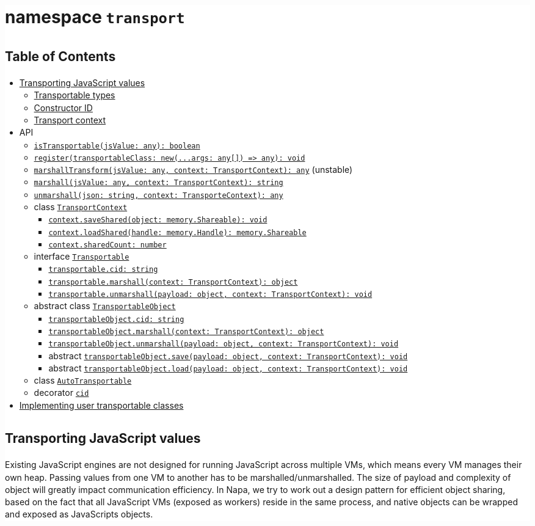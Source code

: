 # namespace `transport`

## Table of Contents
- [Transporting JavaScript values](#transporting-javascript-values)
    - [Transportable types](#transportable-types)
    - [Constructor ID](#constructor-id)
    - [Transport context](#transport-context)
- API
    - [`isTransportable(jsValue: any): boolean`](#istransportable-jsvalue-any)
    - [`register(transportableClass: new(...args: any[]) => any): void`](#register-transportableclass-new-args-any-any-void)
    - [`marshallTransform(jsValue: any, context: TransportContext): any`](#marshalltransform-jsvalue-any-context-transportcontext-any) (unstable)
    - [`marshall(jsValue: any, context: TransportContext): string`](#marshall-jsvalue-any-context-transportcontext-string)
    - [`unmarshall(json: string, context: TransporteContext): any`](#unmarshall-json-string-context-transportecontext-any)
    - class [`TransportContext`](#class-transportcontext)
        - [`context.saveShared(object: memory.Shareable): void`](context-saveshared-object-memory-shareable-void)
        - [`context.loadShared(handle: memory.Handle): memory.Shareable`](context-loadshared-handle-memory-handle-shareable)
        - [`context.sharedCount: number`](context-sharedcount-number)
    - interface [`Transportable`](#interface-transportable)
        - [`transportable.cid: string`](#transportable-cid-string)
        - [`transportable.marshall(context: TransportContext): object`](#transportable-marshall-context-transportcontext-object)
        - [`transportable.unmarshall(payload: object, context: TransportContext): void`](#transportable-unmarshall-payload-object-context-transportcontext-void)
    - abstract class [`TransportableObject`](#abstract-class-transportableobject)
        - [`transportableObject.cid: string`](#transportableobject-cid-string)
        - [`transportableObject.marshall(context: TransportContext): object`](#transportableobject-marshall-context-transportcontext-object)
        - [`transportableObject.unmarshall(payload: object, context: TransportContext): void`](#transportableobject-unmarshall-payload-object-context-transportcontext-void)
        - abstract [`transportableObject.save(payload: object, context: TransportContext): void`](#abstract-transportableobject-save-payload-object-context-transportcontext-void)
        - abstract [`transportableObject.load(payload: object, context: TransportContext): void`](#abstract-transportableobject-load-payload-object-context-transportcontext-void)
    - class [`AutoTransportable`](#class-autotransportable)
    - decorator [`cid`](#decorator-cid)
- [Implementing user transportable classes](#implementing-user-transportable-classes)

## Transporting JavaScript values
Existing JavaScript engines are not designed for running JavaScript across multiple VMs, which means every VM manages their own heap. Passing values from one VM to another has to be marshalled/unmarshalled. The size of payload and complexity of object will greatly impact communication efficiency. In Napa, we try to work out a design pattern for efficient object sharing, based on the fact that all JavaScript VMs (exposed as workers) reside in the same process, and native objects can be wrapped and exposed as JavaScripts objects.

